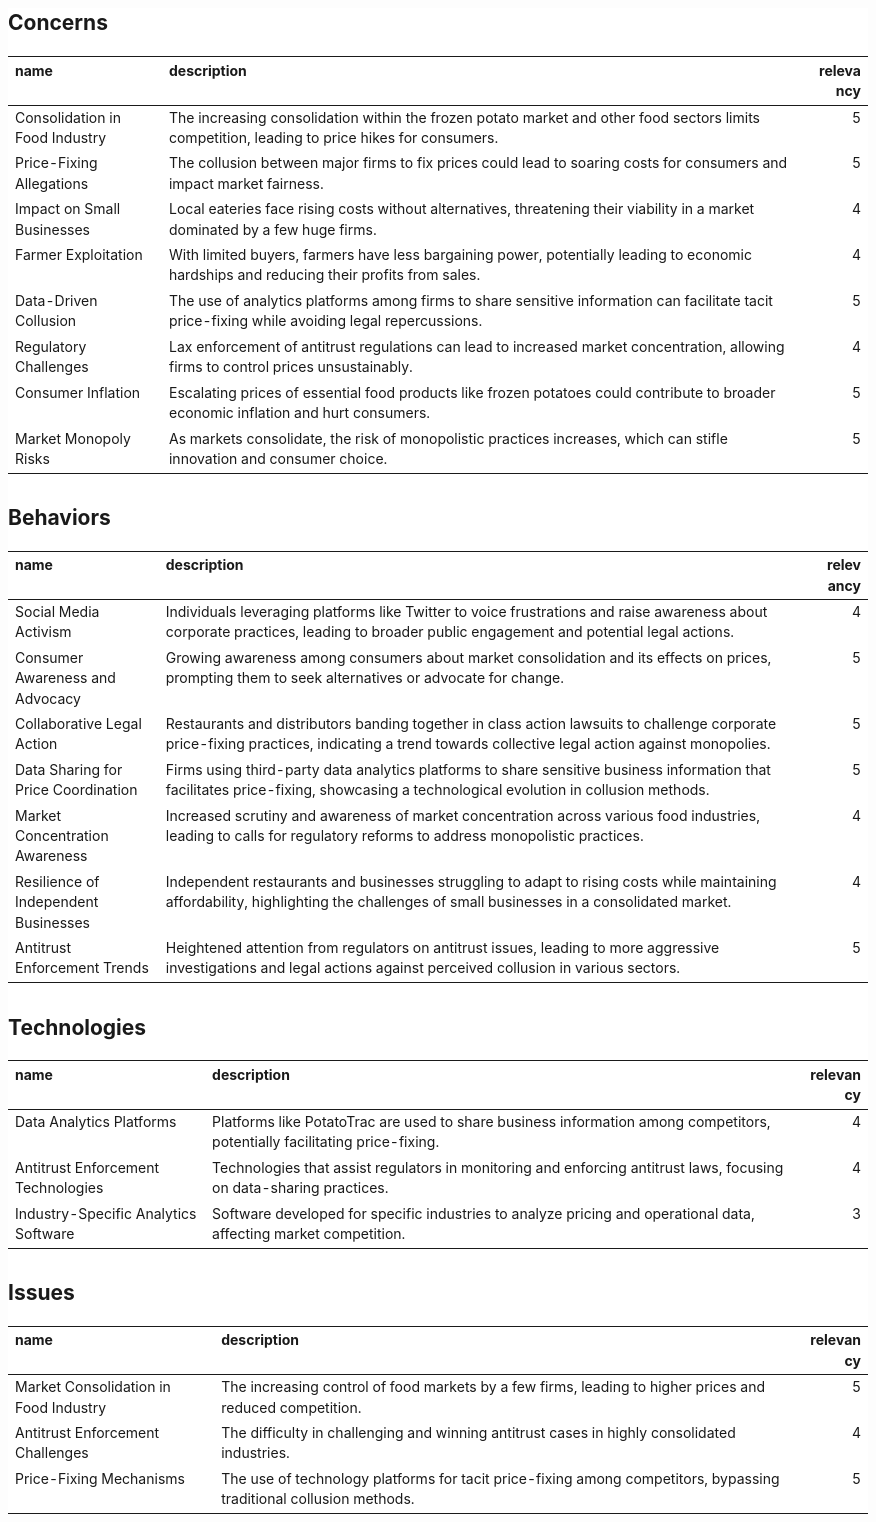 ## Concerns

| name                           | description                                                                                                                                     |   relevancy |
|:-------------------------------|:------------------------------------------------------------------------------------------------------------------------------------------------|------------:|
| Consolidation in Food Industry | The increasing consolidation within the frozen potato market and other food sectors limits competition, leading to price hikes for consumers.   |           5 |
| Price-Fixing Allegations       | The collusion between major firms to fix prices could lead to soaring costs for consumers and impact market fairness.                           |           5 |
| Impact on Small Businesses     | Local eateries face rising costs without alternatives, threatening their viability in a market dominated by a few huge firms.                   |           4 |
| Farmer Exploitation            | With limited buyers, farmers have less bargaining power, potentially leading to economic hardships and reducing their profits from sales.       |           4 |
| Data-Driven Collusion          | The use of analytics platforms among firms to share sensitive information can facilitate tacit price-fixing while avoiding legal repercussions. |           5 |
| Regulatory Challenges          | Lax enforcement of antitrust regulations can lead to increased market concentration, allowing firms to control prices unsustainably.            |           4 |
| Consumer Inflation             | Escalating prices of essential food products like frozen potatoes could contribute to broader economic inflation and hurt consumers.            |           5 |
| Market Monopoly Risks          | As markets consolidate, the risk of monopolistic practices increases, which can stifle innovation and consumer choice.                          |           5 |

## Behaviors

| name                                 | description                                                                                                                                                                                  |   relevancy |
|:-------------------------------------|:---------------------------------------------------------------------------------------------------------------------------------------------------------------------------------------------|------------:|
| Social Media Activism                | Individuals leveraging platforms like Twitter to voice frustrations and raise awareness about corporate practices, leading to broader public engagement and potential legal actions.         |           4 |
| Consumer Awareness and Advocacy      | Growing awareness among consumers about market consolidation and its effects on prices, prompting them to seek alternatives or advocate for change.                                          |           5 |
| Collaborative Legal Action           | Restaurants and distributors banding together in class action lawsuits to challenge corporate price-fixing practices, indicating a trend towards collective legal action against monopolies. |           5 |
| Data Sharing for Price Coordination  | Firms using third-party data analytics platforms to share sensitive business information that facilitates price-fixing, showcasing a technological evolution in collusion methods.           |           5 |
| Market Concentration Awareness       | Increased scrutiny and awareness of market concentration across various food industries, leading to calls for regulatory reforms to address monopolistic practices.                          |           4 |
| Resilience of Independent Businesses | Independent restaurants and businesses struggling to adapt to rising costs while maintaining affordability, highlighting the challenges of small businesses in a consolidated market.        |           4 |
| Antitrust Enforcement Trends         | Heightened attention from regulators on antitrust issues, leading to more aggressive investigations and legal actions against perceived collusion in various sectors.                        |           5 |

## Technologies

| name                                 | description                                                                                                                |   relevancy |
|:-------------------------------------|:---------------------------------------------------------------------------------------------------------------------------|------------:|
| Data Analytics Platforms             | Platforms like PotatoTrac are used to share business information among competitors, potentially facilitating price-fixing. |           4 |
| Antitrust Enforcement Technologies   | Technologies that assist regulators in monitoring and enforcing antitrust laws, focusing on data-sharing practices.        |           4 |
| Industry-Specific Analytics Software | Software developed for specific industries to analyze pricing and operational data, affecting market competition.          |           3 |

## Issues

| name                                  | description                                                                                                        |   relevancy |
|:--------------------------------------|:-------------------------------------------------------------------------------------------------------------------|------------:|
| Market Consolidation in Food Industry | The increasing control of food markets by a few firms, leading to higher prices and reduced competition.           |           5 |
| Antitrust Enforcement Challenges      | The difficulty in challenging and winning antitrust cases in highly consolidated industries.                       |           4 |
| Price-Fixing Mechanisms               | The use of technology platforms for tacit price-fixing among competitors, bypassing traditional collusion methods. |           5 |